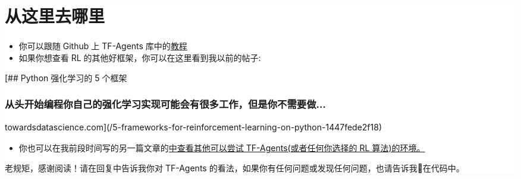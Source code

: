 # 从这里去哪里

*   你可以跟随 Github 上 TF-Agents 库中的[教程](https://github.com/tensorflow/agents/tree/master/docs/tutorials)
*   如果你想查看 RL 的其他好框架，你可以在这里看到我以前的帖子:

[](/5-frameworks-for-reinforcement-learning-on-python-1447fede2f18) [## Python 强化学习的 5 个框架

### 从头开始编程你自己的强化学习实现可能会有很多工作，但是你不需要做…

towardsdatascience.com](/5-frameworks-for-reinforcement-learning-on-python-1447fede2f18) 

*   你也可以在我前段时间写的另一篇文章的[中查看其他可以尝试 TF-Agents(或者任何你选择的 RL 算法)的环境。](https://medium.com/@mauriciofadelargerich/reinforcement-learning-environments-cff767bc241f)

老规矩，感谢阅读！请在回复中告诉我你对 TF-Agents 的看法，如果你有任何问题或发现任何问题，也请告诉我🐛在代码中。